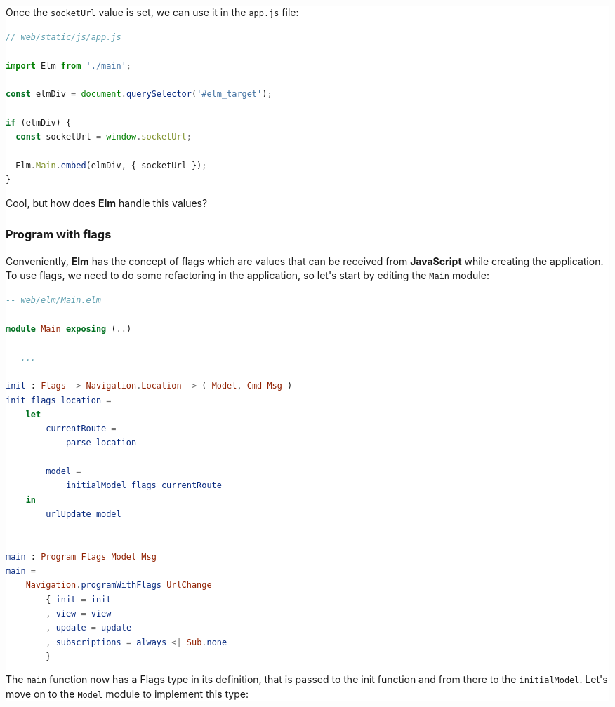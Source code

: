 Once the `socketUrl` value is set, we can use it in the `app.js` file:

```javascript
// web/static/js/app.js

import Elm from './main';

const elmDiv = document.querySelector('#elm_target');

if (elmDiv) {
  const socketUrl = window.socketUrl;

  Elm.Main.embed(elmDiv, { socketUrl });
}
```

Cool, but how does **Elm** handle this values?

### Program with flags

Conveniently, **Elm** has the concept of flags which are values that can be received from **JavaScript** while
creating the application. To use flags, we need to do some refactoring in the application, so let's start by editing the `Main` module:

```elm
-- web/elm/Main.elm

module Main exposing (..)

-- ...

init : Flags -> Navigation.Location -> ( Model, Cmd Msg )
init flags location =
    let
        currentRoute =
            parse location

        model =
            initialModel flags currentRoute
    in
        urlUpdate model


main : Program Flags Model Msg
main =
    Navigation.programWithFlags UrlChange
        { init = init
        , view = view
        , update = update
        , subscriptions = always <| Sub.none
        }
```
The `main` function now has a Flags type in its definition, that is passed to the init function and from
there to the `initialModel`. Let's move on to the `Model` module to implement this type:
